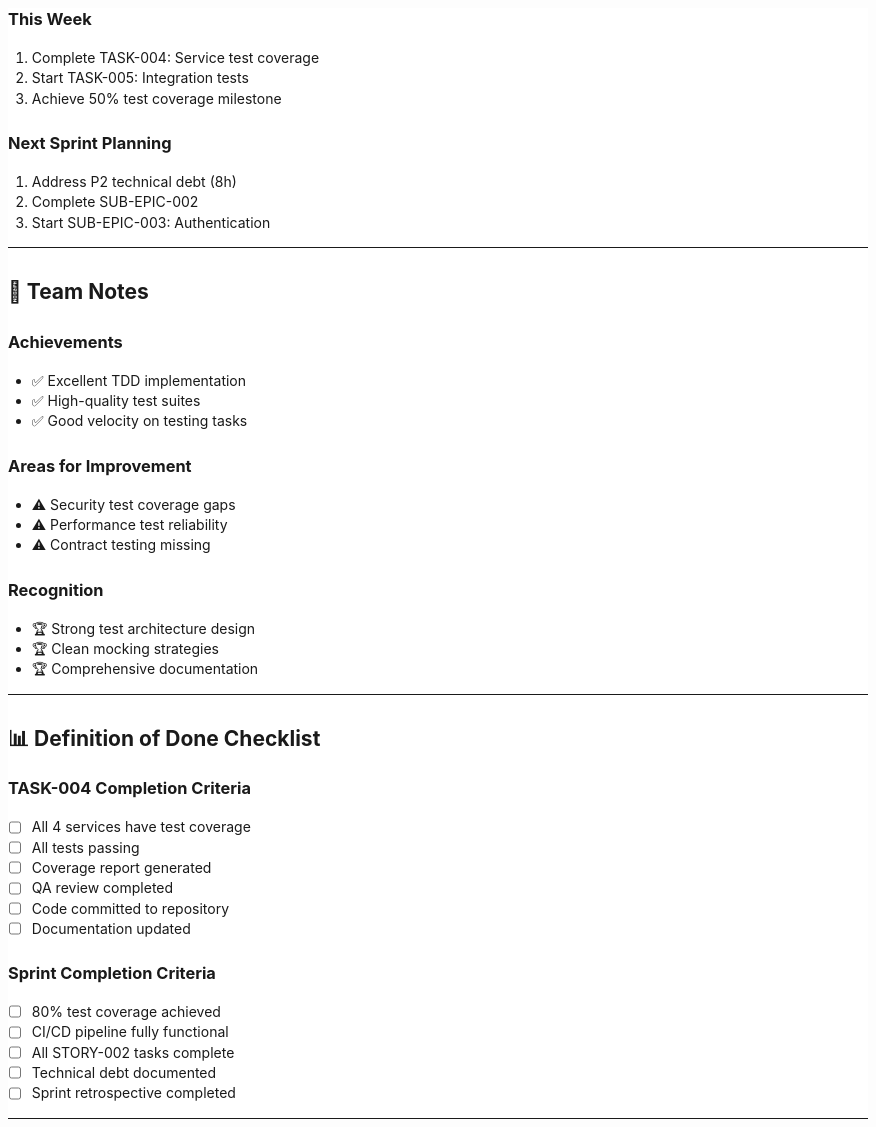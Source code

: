 ### This Week
1. Complete TASK-004: Service test coverage
2. Start TASK-005: Integration tests
3. Achieve 50% test coverage milestone

### Next Sprint Planning
1. Address P2 technical debt (8h)
2. Complete SUB-EPIC-002
3. Start SUB-EPIC-003: Authentication

---

## 👥 Team Notes

### Achievements
- ✅ Excellent TDD implementation
- ✅ High-quality test suites
- ✅ Good velocity on testing tasks

### Areas for Improvement
- ⚠️ Security test coverage gaps
- ⚠️ Performance test reliability
- ⚠️ Contract testing missing

### Recognition
- 🏆 Strong test architecture design
- 🏆 Clean mocking strategies
- 🏆 Comprehensive documentation

---

## 📊 Definition of Done Checklist

### TASK-004 Completion Criteria
- [ ] All 4 services have test coverage
- [ ] All tests passing
- [ ] Coverage report generated
- [ ] QA review completed
- [ ] Code committed to repository
- [ ] Documentation updated

### Sprint Completion Criteria
- [ ] 80% test coverage achieved
- [ ] CI/CD pipeline fully functional
- [ ] All STORY-002 tasks complete
- [ ] Technical debt documented
- [ ] Sprint retrospective completed

---